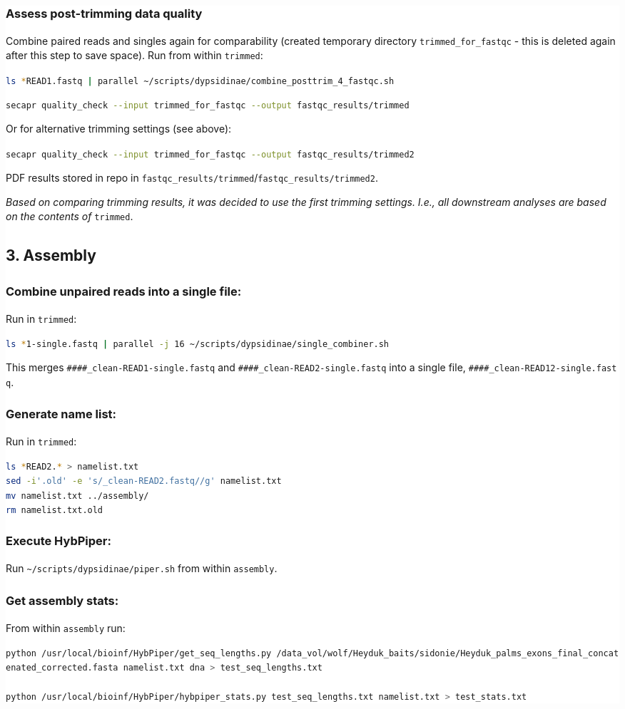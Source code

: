 ### Assess post-trimming data quality

Combine paired reads and singles again for comparability (created temporary directory `trimmed_for_fastqc` - this is deleted again after this step to save space). Run from within `trimmed`:

```bash
ls *READ1.fastq | parallel ~/scripts/dypsidinae/combine_posttrim_4_fastqc.sh
```

```bash
secapr quality_check --input trimmed_for_fastqc --output fastqc_results/trimmed
```

Or for alternative trimming settings (see above):

```bash
secapr quality_check --input trimmed_for_fastqc --output fastqc_results/trimmed2
```

PDF results stored in repo in `fastqc_results/trimmed`/`fastqc_results/trimmed2`.

_Based on comparing trimming results, it was decided to use the first trimming settings. I.e., all downstream analyses are based on the contents of_ `trimmed`.

## 3. Assembly

### Combine unpaired reads into a single file: 

Run in `trimmed`:

```bash
ls *1-single.fastq | parallel -j 16 ~/scripts/dypsidinae/single_combiner.sh
```

This merges `####_clean-READ1-single.fastq` and `####_clean-READ2-single.fastq` into a single file, `####_clean-READ12-single.fastq`.

### Generate name list:

Run in `trimmed`:

```bash
ls *READ2.* > namelist.txt
sed -i'.old' -e 's/_clean-READ2.fastq//g' namelist.txt
mv namelist.txt ../assembly/
rm namelist.txt.old
```

### Execute HybPiper:

Run `~/scripts/dypsidinae/piper.sh` from within `assembly`. 

### Get assembly stats: 

From within `assembly` run:

```bash
python /usr/local/bioinf/HybPiper/get_seq_lengths.py /data_vol/wolf/Heyduk_baits/sidonie/Heyduk_palms_exons_final_concatenated_corrected.fasta namelist.txt dna > test_seq_lengths.txt

python /usr/local/bioinf/HybPiper/hybpiper_stats.py test_seq_lengths.txt namelist.txt > test_stats.txt
```
